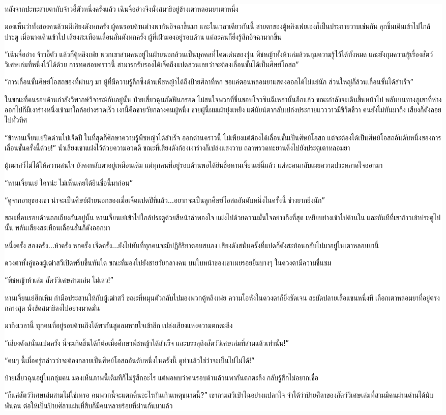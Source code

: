 หลังจากปะทะสายตากับจ้าวอี้ตัวหนึ่งครั้งแล้ว เฉินจื่ออ๋างจึงนั่งสมาธิอยู่ข้างเตาหลอมยาเตาหนึ่ง

มองเห็นว่าทั้งสองคนล้วนมีเสียงดังหกครั้ง ผู้คนรอบด้านต่างพากันอิจฉาขึ้นมา และในเวลาเดียวกันนี้ สายตาของตู้หลิงเฟยเองก็เป็นประกายวาบเช่นกัน ลุกขึ้นเดินเข้าไปใกล้ประตู เมื่อนางเดินเข้าไป เสียงสะเทือนเลื่อนลั่นดังหกครั้ง ผู้ที่เฝ้ามองอยู่รอบด้าน แต่ละคนก็ยิ่งรู้สึกอิจฉามากขึ้น

“เฉินจื่ออ๋าง จ้าวอี้ตัว แล้วก็ตู้หลิงเฟย พวกเขาสามคนอยู่ในฝ่ายนอกล้วนเป็นบุคคลที่โดดเด่นของรุ่น พืชหญ้าทั้งห้าเล่มล้วนกุมความรู้ไว้ได้ทั้งหมด และยังกุมความรู้เรื่องสัตว์วิเศษเล่มที่หนึ่งไว้ได้ด้วย การทดสอบคราวนี้ สามารถรับรองได้เจ็ดถึงแปดส่วนเลยว่าจะต้องเลื่อนขั้นได้เป็นศิษย์โอสถ”

“การเลื่อนขั้นศิษย์โอสถของที่ผ่านๆ มา ผู้ที่มีความรู้ลึกซึ้งด้านพืชหญ้าได้ถึงป้ายศิลาที่หก ขอแค่ตอนหลอมยาแสดงออกได้ไม่แย่นัก ส่วนใหญ่ก็ล้วนเลื่อนขั้นได้สำเร็จ”

ในขณะที่คนรอบด้านกำลังวิพากษ์วิจารณ์กันอยู่นั้น ป๋ายเสี่ยวฉุนกัดฟันกรอด ไม่สนใจพวกที่ชื่นชอบโจวซินฉีเหล่านั้นอีกแล้ว ขณะกำลังจะเดินขึ้นหน้าไป พลันบนทางภูเขาที่ห่างออกไปก็มีเงาร่างหนึ่งเข้ามาใกล้อย่างรวดเร็ว เงานี้คือชายวัยกลางคนผู้หนึ่ง ชายผู้นี้ผมเผ้ายุ่งเหยิง แต่นัยน์ตากลับเปล่งประกายแวววาวมีชีวิตชีวา คนยังไม่ทันมาถึง เสียงก็ดังลอยไปทั่วทิศ

“ข้าหานเจี้ยนเย่ปิดด่านไปเจ็ดปี ในที่สุดก็ศึกษาความรู้พืชหญ้าได้สำเร็จ ออกด่านคราวนี้ ไม่เพียงแต่ต้องได้เลื่อนขั้นเป็นศิษย์โอสถ แต่จะต้องได้เป็นศิษย์โอสถอันดับหนึ่งของการเลื่อนขั้นครั้งนี้ด้วย!” น้ำเสียงเขาแฝงไว้ด้วยความอวดดี ขณะที่เสียงดังก้องเงาร่างก็เปล่งแสงวาบ ถลาพรวดทะยานดิ่งไปยังประตูเตาหลอมยา

ผู้เฒ่าสวีไม่ได้ให้ความสนใจ ยังคงหลับตาอยู่เหมือนเดิม แต่ทุกคนที่อยู่รอบด้านพอได้ยินชื่อหานเจี้ยนเย่นี้แล้ว แต่ละคนกลับเผยความประหลาดใจออกมา

“หานเจี้ยนเย่ ใครน่ะ ไม่เห็นเคยได้ยินชื่อนี้มาก่อน”

“ดูจากอายุของเขา น่าจะเป็นศิษย์ฝ่ายนอกของเมื่อเจ็ดแปดปีที่แล้ว...อยากจะเป็นลูกศิษย์โอสถอันดับหนึ่งในครั้งนี้ ช่างยากยิ่งนัก”

ขณะที่คนรอบด้านถกเถียงกันอยู่นั้น หานเจี้ยนเย่เข้าไปใกล้ประตูด้วยสีหน้าลำพองใจ แฝงไปด้วยความมั่นใจอย่างถึงที่สุด เหยียบย่างเข้าไปด้านใน และทันทีที่เขาก้าวเข้าประตูไปนั้น พลันเสียงสะเทือนเลื่อนลั่นก็ดังออกมา

หนึ่งครั้ง สองครั้ง...ห้าครั้ง หกครั้ง เจ็ดครั้ง...ยังไม่ทันที่ทุกคนจะมีปฏิกิริยาตอบสนอง เสียงดังสนั่นครั้งที่แปดก็ดังสะท้อนกลับไปมาอยู่ในเตาหลอมยานี้

ดวงตาทั้งคู่ของผู้เฒ่าสวีเปิดพรึ่บขึ้นทันใด ขณะที่มองไปยังชายวัยกลางคน บนใบหน้าของเขาเผยรอยยิ้มบางๆ ในดวงตามีความชื่นชม

“พืชหญ้าห้าเล่ม สัตว์วิเศษสามเล่ม ไม่เลว!”

หานเจี้ยนเย่ฮึกเหิม กำมือประสานให้กับผู้เฒ่าสวี ขณะที่หมุนตัวกลับไปมองพวกตู้หลิงเฟย ความโอหังในดวงตาก็ยิ่งชัดเจน สะบัดปลายเสื้อแขนหนึ่งที เลือกเตาหลอมยาที่อยู่ตรงกลางสุด นั่งขัดสมาธิลงไปอย่างมาดมั่น

มาถึงเวลานี้ ทุกคนที่อยู่รอบด้านถึงได้พากันสูดลมหายใจเข้าลึก เปล่งเสียงแห่งความตกตะลึง

“เสียงดังสนั่นแปดครั้ง นี่จะเกิดขึ้นได้ก็ต่อเมื่อศึกษาพืชหญ้าได้สำเร็จ และบรรลุถึงสัตว์วิเศษเล่มที่สามแล้วเท่านั้น!”

“คนๆ นี้เมื่อครู่กล่าวว่าจะต้องกลายเป็นศิษย์โอสถอันดับหนึ่งในครั้งนี้ ดูท่าแล้วใช่ว่าจะเป็นไปไม่ได้!”

ป๋ายเสี่ยวฉุนอยู่ในกลุ่มคน มองเห็นภาพนี้เดิมทีก็ไม่รู้สึกอะไร แต่พอพบว่าคนรอบด้านล้วนพากันตกตะลึง กลับรู้สึกไม่อยากเชื่อ

“ก็แค่สัตว์วิเศษเล่มสามไม่ใช่เหรอ คนพวกนี้จะแตกตื่นอะไรกันเกินเหตุขนาดนี้?” เขาถามสวีเป่าไฉอย่างแปลกใจ จำได้ว่าป้ายศิลาของสัตว์วิเศษเล่มที่สามมีคนผ่านด่านได้นับพันคน ต่อให้เป็นป้ายศิลาแผ่นที่สิบก็มีคนหลายร้อยที่ผ่านกันมาแล้ว
